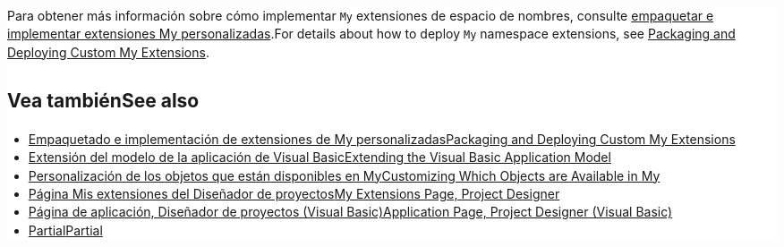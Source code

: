 <span data-ttu-id="ec0f5-191">Para obtener más información sobre cómo implementar `My` extensiones de espacio de nombres, consulte [empaquetar e implementar extensiones My personalizadas](packaging-and-deploying-custom-my-extensions.md).</span><span class="sxs-lookup"><span data-stu-id="ec0f5-191">For details about how to deploy `My` namespace extensions, see [Packaging and Deploying Custom My Extensions](packaging-and-deploying-custom-my-extensions.md).</span></span>

## <a name="see-also"></a><span data-ttu-id="ec0f5-192">Vea también</span><span class="sxs-lookup"><span data-stu-id="ec0f5-192">See also</span></span>

- [<span data-ttu-id="ec0f5-193">Empaquetado e implementación de extensiones de My personalizadas</span><span class="sxs-lookup"><span data-stu-id="ec0f5-193">Packaging and Deploying Custom My Extensions</span></span>](packaging-and-deploying-custom-my-extensions.md)
- [<span data-ttu-id="ec0f5-194">Extensión del modelo de la aplicación de Visual Basic</span><span class="sxs-lookup"><span data-stu-id="ec0f5-194">Extending the Visual Basic Application Model</span></span>](extending-the-visual-basic-application-model.md)
- [<span data-ttu-id="ec0f5-195">Personalización de los objetos que están disponibles en My</span><span class="sxs-lookup"><span data-stu-id="ec0f5-195">Customizing Which Objects are Available in My</span></span>](customizing-which-objects-are-available-in-my.md)
- [<span data-ttu-id="ec0f5-196">Página Mis extensiones del Diseñador de proyectos</span><span class="sxs-lookup"><span data-stu-id="ec0f5-196">My Extensions Page, Project Designer</span></span>](/visualstudio/ide/reference/my-extensions-page-project-designer-visual-basic)
- [<span data-ttu-id="ec0f5-197">Página de aplicación, Diseñador de proyectos (Visual Basic)</span><span class="sxs-lookup"><span data-stu-id="ec0f5-197">Application Page, Project Designer (Visual Basic)</span></span>](/visualstudio/ide/reference/application-page-project-designer-visual-basic)
- [<span data-ttu-id="ec0f5-198">Partial</span><span class="sxs-lookup"><span data-stu-id="ec0f5-198">Partial</span></span>](../../language-reference/modifiers/partial.md)
